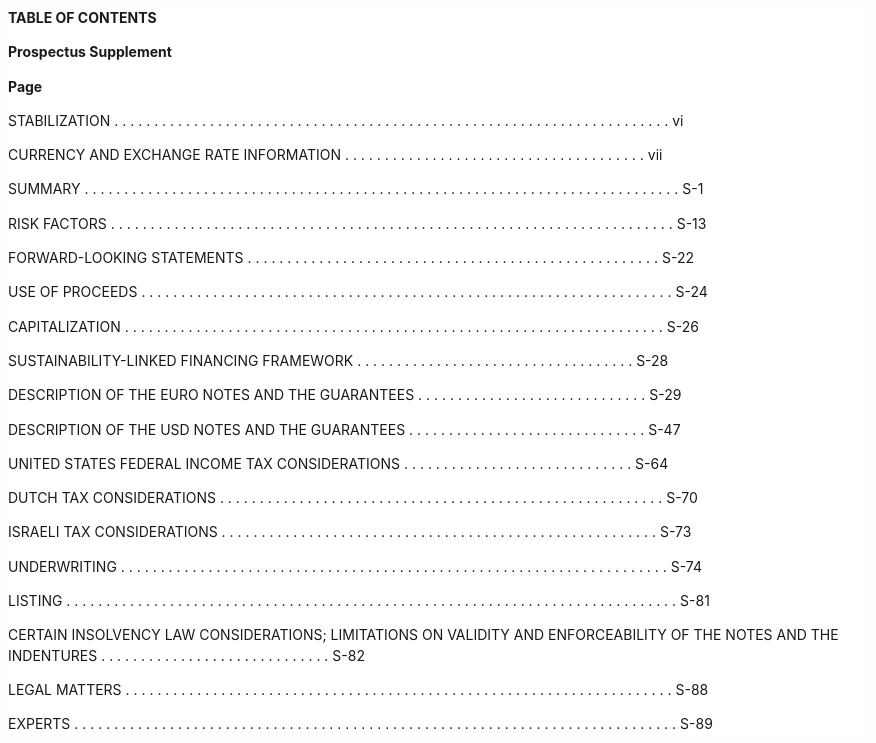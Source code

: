 **TABLE OF CONTENTS**

**Prospectus Supplement**

**Page**

STABILIZATION . . . . . . . . . . . . . . . . . . . . . . . . . . . . . . . . . . . . . . . . . . . . . . . . . . . . . . . . . . . . . . . . . . . . . . vi

CURRENCY AND EXCHANGE RATE INFORMATION . . . . . . . . . . . . . . . . . . . . . . . . . . . . . . . . . . . . . . vii

SUMMARY . . . . . . . . . . . . . . . . . . . . . . . . . . . . . . . . . . . . . . . . . . . . . . . . . . . . . . . . . . . . . . . . . . . . . . . . . . . S-1

RISK FACTORS . . . . . . . . . . . . . . . . . . . . . . . . . . . . . . . . . . . . . . . . . . . . . . . . . . . . . . . . . . . . . . . . . . . . . . . S-13

FORWARD-LOOKING STATEMENTS . . . . . . . . . . . . . . . . . . . . . . . . . . . . . . . . . . . . . . . . . . . . . . . . . . . . S-22

USE OF PROCEEDS . . . . . . . . . . . . . . . . . . . . . . . . . . . . . . . . . . . . . . . . . . . . . . . . . . . . . . . . . . . . . . . . . . . S-24

CAPITALIZATION . . . . . . . . . . . . . . . . . . . . . . . . . . . . . . . . . . . . . . . . . . . . . . . . . . . . . . . . . . . . . . . . . . . . S-26

SUSTAINABILITY-LINKED FINANCING FRAMEWORK . . . . . . . . . . . . . . . . . . . . . . . . . . . . . . . . . . . S-28

DESCRIPTION OF THE EURO NOTES AND THE GUARANTEES . . . . . . . . . . . . . . . . . . . . . . . . . . . . . S-29

DESCRIPTION OF THE USD NOTES AND THE GUARANTEES . . . . . . . . . . . . . . . . . . . . . . . . . . . . . . S-47

UNITED STATES FEDERAL INCOME TAX CONSIDERATIONS . . . . . . . . . . . . . . . . . . . . . . . . . . . . . S-64

DUTCH TAX CONSIDERATIONS . . . . . . . . . . . . . . . . . . . . . . . . . . . . . . . . . . . . . . . . . . . . . . . . . . . . . . . . S-70

ISRAELI TAX CONSIDERATIONS . . . . . . . . . . . . . . . . . . . . . . . . . . . . . . . . . . . . . . . . . . . . . . . . . . . . . . . S-73

UNDERWRITING . . . . . . . . . . . . . . . . . . . . . . . . . . . . . . . . . . . . . . . . . . . . . . . . . . . . . . . . . . . . . . . . . . . . . S-74

LISTING . . . . . . . . . . . . . . . . . . . . . . . . . . . . . . . . . . . . . . . . . . . . . . . . . . . . . . . . . . . . . . . . . . . . . . . . . . . . . S-81

CERTAIN INSOLVENCY LAW CONSIDERATIONS; LIMITATIONS ON VALIDITY AND
ENFORCEABILITY OF THE NOTES AND THE INDENTURES . . . . . . . . . . . . . . . . . . . . . . . . . . . . . S-82

LEGAL MATTERS . . . . . . . . . . . . . . . . . . . . . . . . . . . . . . . . . . . . . . . . . . . . . . . . . . . . . . . . . . . . . . . . . . . . . S-88

EXPERTS . . . . . . . . . . . . . . . . . . . . . . . . . . . . . . . . . . . . . . . . . . . . . . . . . . . . . . . . . . . . . . . . . . . . . . . . . . . . S-89
